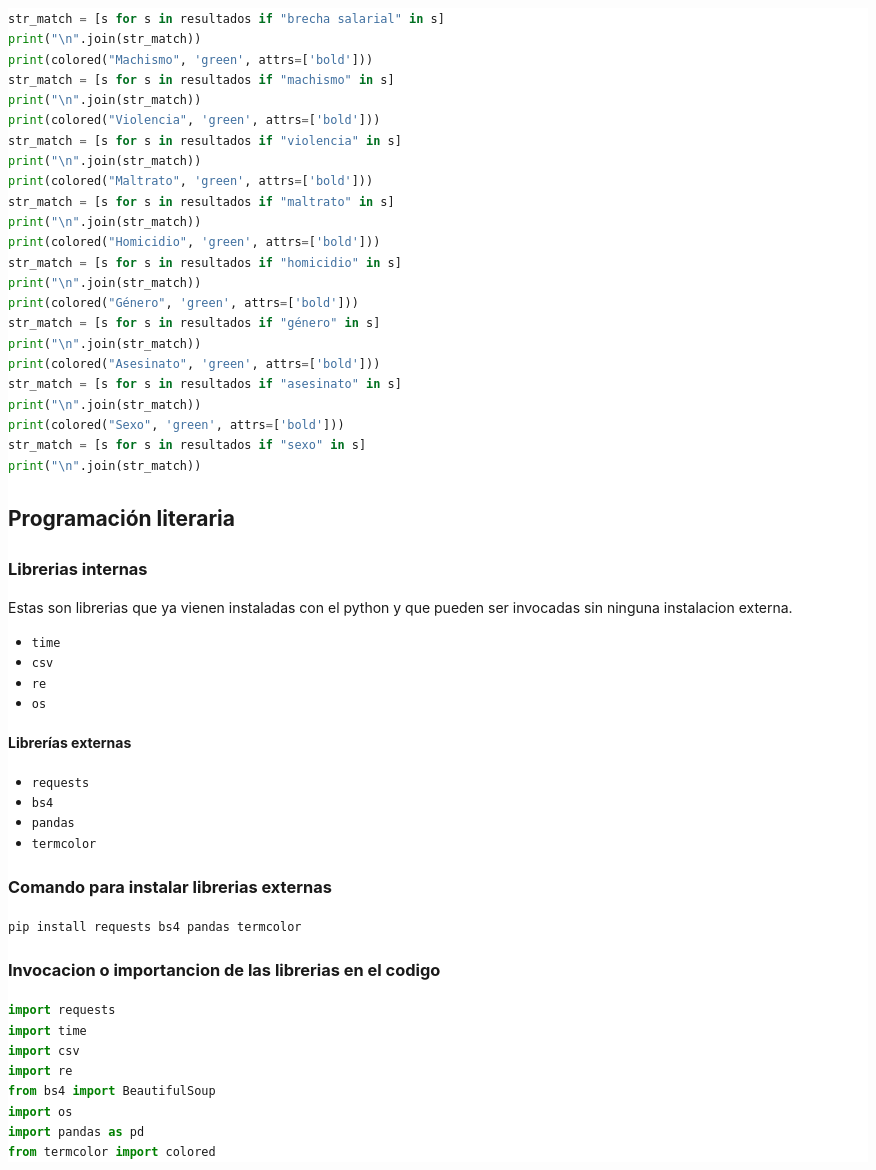 ```python
str_match = [s for s in resultados if "brecha salarial" in s]
print("\n".join(str_match))
print(colored("Machismo", 'green', attrs=['bold']))
str_match = [s for s in resultados if "machismo" in s]
print("\n".join(str_match))
print(colored("Violencia", 'green', attrs=['bold']))
str_match = [s for s in resultados if "violencia" in s]
print("\n".join(str_match))
print(colored("Maltrato", 'green', attrs=['bold']))
str_match = [s for s in resultados if "maltrato" in s]
print("\n".join(str_match))
print(colored("Homicidio", 'green', attrs=['bold']))
str_match = [s for s in resultados if "homicidio" in s]
print("\n".join(str_match))
print(colored("Género", 'green', attrs=['bold']))
str_match = [s for s in resultados if "género" in s]
print("\n".join(str_match))
print(colored("Asesinato", 'green', attrs=['bold']))
str_match = [s for s in resultados if "asesinato" in s]
print("\n".join(str_match))
print(colored("Sexo", 'green', attrs=['bold']))
str_match = [s for s in resultados if "sexo" in s]
print("\n".join(str_match))
```

## Programación literaria

### Librerias internas

Estas son librerias que ya vienen instaladas con el python y que pueden ser invocadas sin ninguna instalacion externa.
- `time`
- `csv`
- `re`
- `os`

#### Librerías externas
- `requests`
- `bs4`
- `pandas`
- `termcolor`

### Comando para instalar librerias externas

```python
pip install requests bs4 pandas termcolor
```

### Invocacion o importancion de las librerias en el codigo

```python
import requests
import time
import csv
import re
from bs4 import BeautifulSoup
import os
import pandas as pd
from termcolor import colored
```

